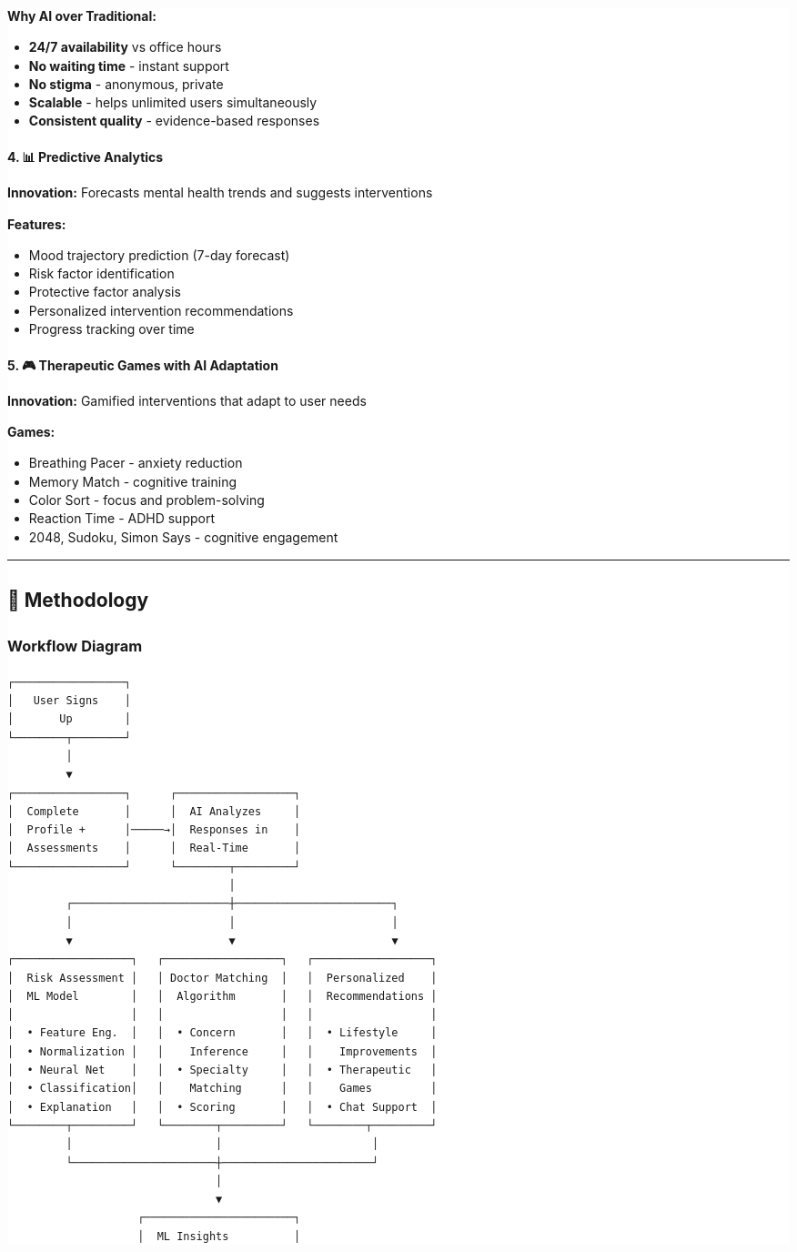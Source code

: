 **Why AI over Traditional:**
- **24/7 availability** vs office hours
- **No waiting time** - instant support
- **No stigma** - anonymous, private
- **Scalable** - helps unlimited users simultaneously
- **Consistent quality** - evidence-based responses

#### 4. **📊 Predictive Analytics**
**Innovation:** Forecasts mental health trends and suggests interventions

**Features:**
- Mood trajectory prediction (7-day forecast)
- Risk factor identification
- Protective factor analysis
- Personalized intervention recommendations
- Progress tracking over time

#### 5. **🎮 Therapeutic Games with AI Adaptation**
**Innovation:** Gamified interventions that adapt to user needs

**Games:**
- Breathing Pacer - anxiety reduction
- Memory Match - cognitive training
- Color Sort - focus and problem-solving
- Reaction Time - ADHD support
- 2048, Sudoku, Simon Says - cognitive engagement

---

## 🔬 Methodology

### Workflow Diagram

```
┌─────────────────┐
│   User Signs    │
│       Up        │
└────────┬────────┘
         │
         ▼
┌─────────────────┐      ┌──────────────────┐
│  Complete       │      │  AI Analyzes     │
│  Profile +      │─────→│  Responses in    │
│  Assessments    │      │  Real-Time       │
└─────────────────┘      └────────┬─────────┘
                                  │
         ┌────────────────────────┼────────────────────────┐
         │                        │                        │
         ▼                        ▼                        ▼
┌──────────────────┐   ┌──────────────────┐   ┌──────────────────┐
│  Risk Assessment │   │ Doctor Matching  │   │  Personalized    │
│  ML Model        │   │  Algorithm       │   │  Recommendations │
│                  │   │                  │   │                  │
│  • Feature Eng.  │   │  • Concern       │   │  • Lifestyle     │
│  • Normalization │   │    Inference     │   │    Improvements  │
│  • Neural Net    │   │  • Specialty     │   │  • Therapeutic   │
│  • Classification│   │    Matching      │   │    Games         │
│  • Explanation   │   │  • Scoring       │   │  • Chat Support  │
└────────┬─────────┘   └────────┬─────────┘   └────────┬─────────┘
         │                      │                       │
         └──────────────────────┼───────────────────────┘
                                │
                                ▼
                    ┌───────────────────────┐
                    │  ML Insights          │
```